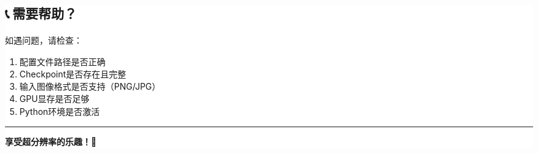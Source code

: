 
## 📞 需要帮助？

如遇问题，请检查：
1. 配置文件路径是否正确
2. Checkpoint是否存在且完整
3. 输入图像格式是否支持（PNG/JPG）
4. GPU显存是否足够
5. Python环境是否激活

---

**享受超分辨率的乐趣！🚀**

